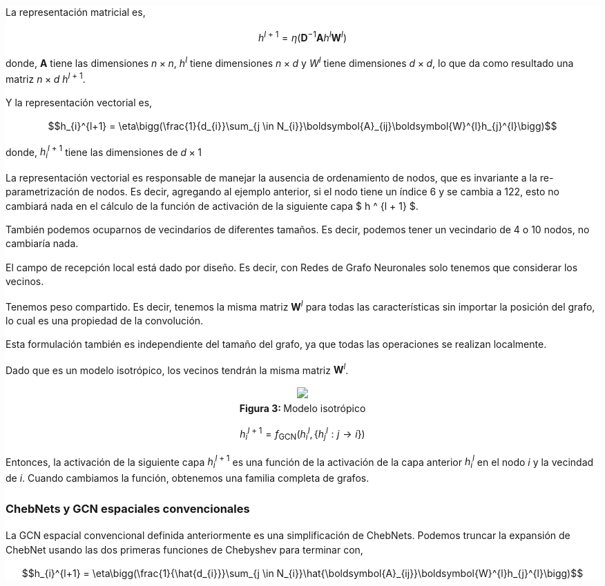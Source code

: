La representación matricial es,

$$h^{l+1} = \eta(\boldsymbol{D}^{-1}\boldsymbol{A}h^{l}\boldsymbol{W}^{l})$$


donde, $\boldsymbol{A}$ tiene las dimensiones $n \times n$, $h^{l}$ tiene dimensiones $n \times d$ y $W^{l}$ tiene dimensiones $d \times d$, lo que da como resultado una matriz $n \times d$ $h^{l+1}$.

Y la representación vectorial es,

$$h_{i}^{l+1} = \eta\bigg(\frac{1}{d_{i}}\sum_{j \in N_{i}}\boldsymbol{A}_{ij}\boldsymbol{W}^{l}h_{j}^{l}\bigg)$$


donde, $h_{i}^{l+1}$ tiene las dimensiones de $d \times 1$

La representación vectorial es responsable de manejar la ausencia de ordenamiento de nodos, que es invariante a la re-parametrización de nodos. Es decir, agregando al ejemplo anterior, si el nodo tiene un índice 6 y se cambia a 122, esto no cambiará nada en el cálculo de la función de activación de la siguiente capa $ h ^ {l + 1} $.

También podemos ocuparnos de vecindarios de diferentes tamaños. Es decir, podemos tener un vecindario de 4 o 10 nodos, no cambiaría nada.


El campo de recepción local está dado por diseño. Es decir, con Redes de Grafo Neuronales solo tenemos que considerar los vecinos.

Tenemos peso compartido. Es decir, tenemos la misma matriz $\boldsymbol{W}^{l}$ para todas las características sin importar la posición del grafo, lo cual es una propiedad de la convolución.

Esta formulación también es independiente del tamaño del grafo, ya que todas las operaciones se realizan localmente.

Dado que es un modelo isotrópico, los vecinos tendrán la misma matriz $\boldsymbol{W}^{l}$.


<center>
<img src="{{site.baseurl}}/images/week13/13-2/Figure4.png" /><br>
<b> Figura 3: </b> Modelo isotrópico
</center>

$$h_{i}^{l+1} = f_\text{GCN}(h_{i}^{l}, \{h_{j}^l: j \rightarrow i\})$$


Entonces, la activación de la siguiente capa $h_{i}^{l+1}$ es una función de la activación de la capa anterior $h_{i}^{l}$ en el nodo $i$ y la vecindad de $i$. Cuando cambiamos la función, obtenemos una familia completa de grafos.



### ChebNets y GCN espaciales convencionales

La GCN espacial convencional definida anteriormente es una simplificación de ChebNets. Podemos truncar la expansión de ChebNet usando las dos primeras funciones de Chebyshev para terminar con,

$$h_{i}^{l+1} = \eta\bigg(\frac{1}{\hat{d_{i}}}\sum_{j \in N_{i}}\hat{\boldsymbol{A}_{ij}}\boldsymbol{W}^{l}h_{j}^{l}\bigg)$$

